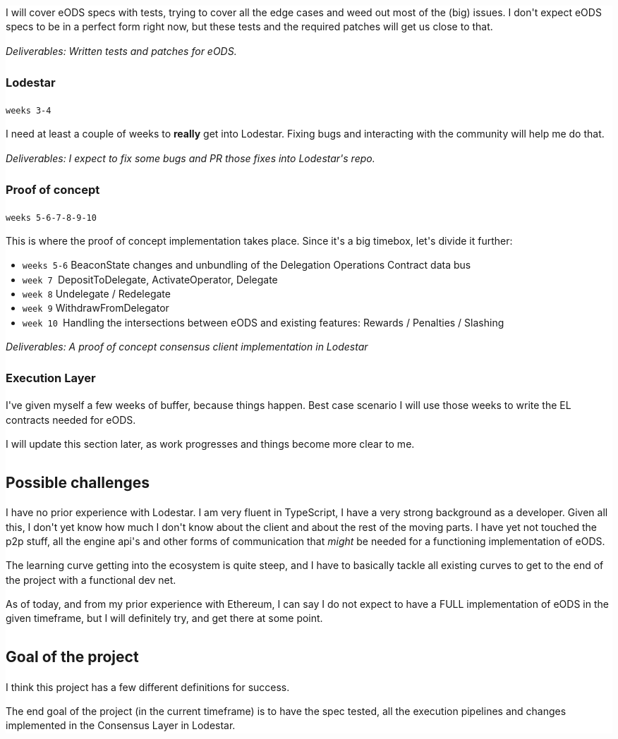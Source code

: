 I will cover eODS specs with tests, trying to cover all the edge cases and weed out most of the (big) issues. I don't expect eODS specs to be in a perfect form right now, but these tests and the required patches will get us close to that. 

*Deliverables: Written tests and patches for eODS.*

### Lodestar 
`weeks 3-4`

I need at least a couple of weeks to **really** get into Lodestar. Fixing bugs and interacting with the community will help me do that.

*Deliverables: I expect to fix some bugs and PR those fixes into Lodestar's repo.*

### Proof of concept
`weeks 5-6-7-8-9-10`

This is where the proof of concept implementation takes place.
Since it's a big timebox, let's divide it further:
- `weeks 5-6` BeaconState changes and unbundling of the Delegation Operations Contract data bus
- `week 7 `DepositToDelegate, ActivateOperator, Delegate 
- `week 8` Undelegate / Redelegate
- `week 9` WithdrawFromDelegator
- `week 10 `Handling the intersections between eODS and existing features: Rewards / Penalties / Slashing 

*Deliverables: A proof of concept consensus client implementation in Lodestar*

### Execution Layer
I've given myself a few weeks of buffer, because things happen.
Best case scenario I will use those weeks to write the EL contracts needed for eODS.

I will update this section later, as work progresses and things become more clear to me.

## Possible challenges

I have no prior experience with Lodestar. I am very fluent in TypeScript, I have a very strong background as a developer. Given all this, I don't yet know how much I don't know about the client and about the rest of the moving parts. I have yet not touched the p2p stuff, all the engine api's and other forms of communication that *might* be needed for a functioning implementation of eODS.

The learning curve getting into the ecosystem is quite steep, and I have to basically tackle all existing curves to get to the end of the project with a functional dev net.

As of today, and from my prior experience with Ethereum, I can say I do not expect to have a FULL implementation of eODS in the given timeframe, but I will definitely try, and get there at some point.

## Goal of the project

I think this project has a few different definitions for success. 

The end goal of the project (in the current timeframe) is to have the spec tested, all the execution pipelines and changes implemented in the Consensus Layer in Lodestar.
